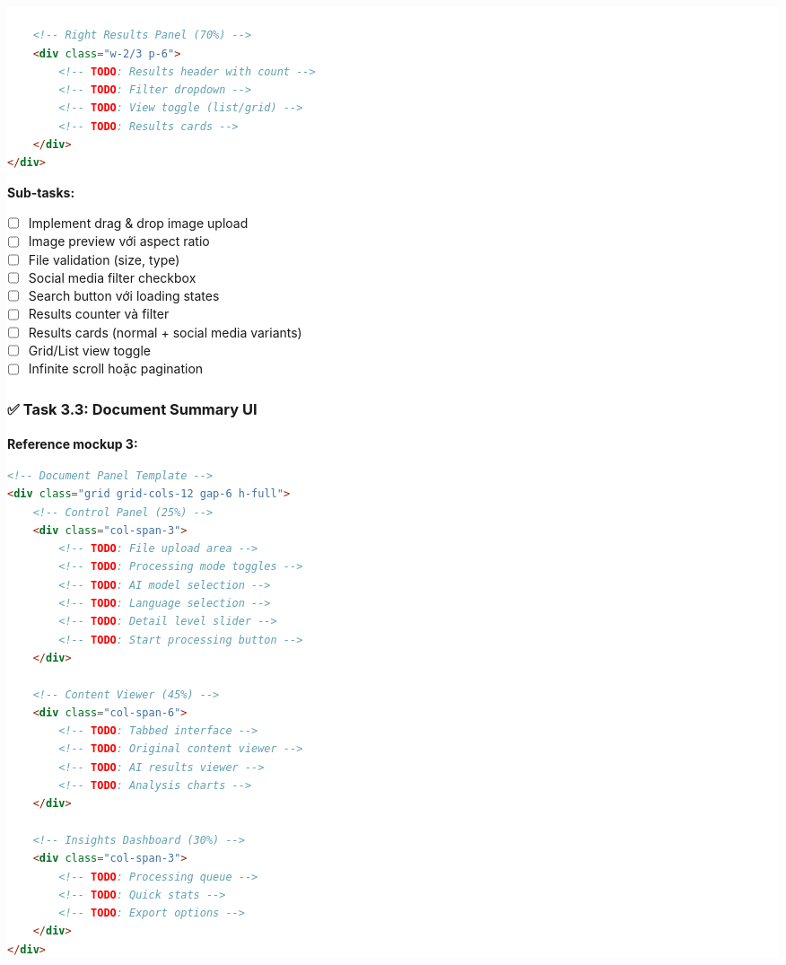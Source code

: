 ```html
    
    <!-- Right Results Panel (70%) -->
    <div class="w-2/3 p-6">
        <!-- TODO: Results header with count -->
        <!-- TODO: Filter dropdown -->
        <!-- TODO: View toggle (list/grid) -->
        <!-- TODO: Results cards -->
    </div>
</div>
```

**Sub-tasks:**
- [ ] Implement drag & drop image upload
- [ ] Image preview với aspect ratio
- [ ] File validation (size, type)
- [ ] Social media filter checkbox
- [ ] Search button với loading states
- [ ] Results counter và filter
- [ ] Results cards (normal + social media variants)
- [ ] Grid/List view toggle
- [ ] Infinite scroll hoặc pagination

### ✅ **Task 3.3: Document Summary UI**
**Reference mockup 3:**
```html
<!-- Document Panel Template -->
<div class="grid grid-cols-12 gap-6 h-full">
    <!-- Control Panel (25%) -->
    <div class="col-span-3">
        <!-- TODO: File upload area -->
        <!-- TODO: Processing mode toggles -->
        <!-- TODO: AI model selection -->
        <!-- TODO: Language selection -->
        <!-- TODO: Detail level slider -->
        <!-- TODO: Start processing button -->
    </div>
    
    <!-- Content Viewer (45%) -->
    <div class="col-span-6">
        <!-- TODO: Tabbed interface -->
        <!-- TODO: Original content viewer -->
        <!-- TODO: AI results viewer -->
        <!-- TODO: Analysis charts -->
    </div>
    
    <!-- Insights Dashboard (30%) -->
    <div class="col-span-3">
        <!-- TODO: Processing queue -->
        <!-- TODO: Quick stats -->  
        <!-- TODO: Export options -->
    </div>
</div>
```
